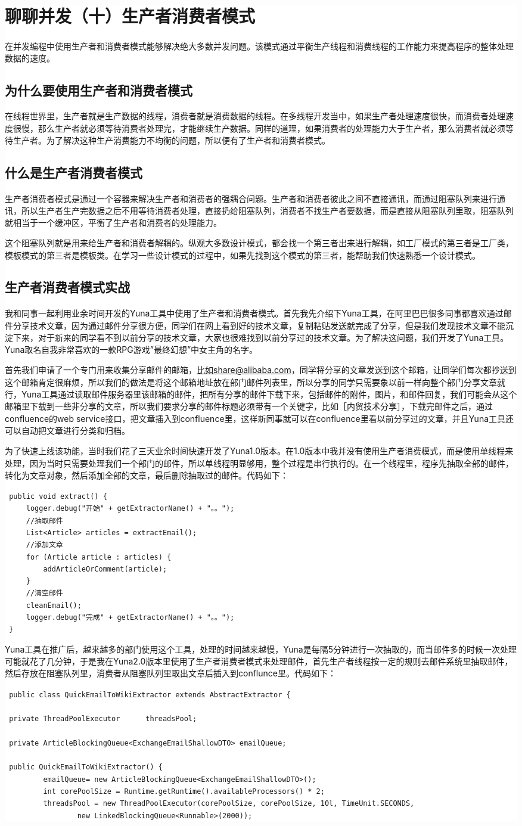 # 聊聊并发（十）生产者消费者模式
在并发编程中使用生产者和消费者模式能够解决绝大多数并发问题。该模式通过平衡生产线程和消费线程的工作能力来提高程序的整体处理数据的速度。

## 为什么要使用生产者和消费者模式
在线程世界里，生产者就是生产数据的线程，消费者就是消费数据的线程。在多线程开发当中，如果生产者处理速度很快，而消费者处理速度很慢，那么生产者就必须等待消费者处理完，才能继续生产数据。同样的道理，如果消费者的处理能力大于生产者，那么消费者就必须等待生产者。为了解决这种生产消费能力不均衡的问题，所以便有了生产者和消费者模式。

## 什么是生产者消费者模式
生产者消费者模式是通过一个容器来解决生产者和消费者的强耦合问题。生产者和消费者彼此之间不直接通讯，而通过阻塞队列来进行通讯，所以生产者生产完数据之后不用等待消费者处理，直接扔给阻塞队列，消费者不找生产者要数据，而是直接从阻塞队列里取，阻塞队列就相当于一个缓冲区，平衡了生产者和消费者的处理能力。

这个阻塞队列就是用来给生产者和消费者解耦的。纵观大多数设计模式，都会找一个第三者出来进行解耦，如工厂模式的第三者是工厂类，模板模式的第三者是模板类。在学习一些设计模式的过程中，如果先找到这个模式的第三者，能帮助我们快速熟悉一个设计模式。

## 生产者消费者模式实战
我和同事一起利用业余时间开发的Yuna工具中使用了生产者和消费者模式。首先我先介绍下Yuna工具，在阿里巴巴很多同事都喜欢通过邮件分享技术文章，因为通过邮件分享很方便，同学们在网上看到好的技术文章，复制粘贴发送就完成了分享，但是我们发现技术文章不能沉淀下来，对于新来的同学看不到以前分享的技术文章，大家也很难找到以前分享过的技术文章。为了解决这问题，我们开发了Yuna工具。Yuna取名自我非常喜欢的一款RPG游戏”最终幻想”中女主角的名字。

首先我们申请了一个专门用来收集分享邮件的邮箱，比如share@alibaba.com，同学将分享的文章发送到这个邮箱，让同学们每次都抄送到这个邮箱肯定很麻烦，所以我们的做法是将这个邮箱地址放在部门邮件列表里，所以分享的同学只需要象以前一样向整个部门分享文章就行，Yuna工具通过读取邮件服务器里该邮箱的邮件，把所有分享的邮件下载下来，包括邮件的附件，图片，和邮件回复，我们可能会从这个邮箱里下载到一些非分享的文章，所以我们要求分享的邮件标题必须带有一个关键字，比如［内贸技术分享］，下载完邮件之后，通过confluence的web service接口，把文章插入到confluence里，这样新同事就可以在confluence里看以前分享过的文章，并且Yuna工具还可以自动把文章进行分类和归档。

为了快速上线该功能，当时我们花了三天业余时间快速开发了Yuna1.0版本。在1.0版本中我并没有使用生产者消费模式，而是使用单线程来处理，因为当时只需要处理我们一个部门的邮件，所以单线程明显够用，整个过程是串行执行的。在一个线程里，程序先抽取全部的邮件，转化为文章对象，然后添加全部的文章，最后删除抽取过的邮件。代码如下：

     public void extract() {
         logger.debug("开始" + getExtractorName() + "。。");
         //抽取邮件
         List<Article> articles = extractEmail();
         //添加文章
         for (Article article : articles) {
             addArticleOrComment(article);
         }
         //清空邮件
         cleanEmail();
         logger.debug("完成" + getExtractorName() + "。。");
     }

Yuna工具在推广后，越来越多的部门使用这个工具，处理的时间越来越慢，Yuna是每隔5分钟进行一次抽取的，而当邮件多的时候一次处理可能就花了几分钟，于是我在Yuna2.0版本里使用了生产者消费者模式来处理邮件，首先生产者线程按一定的规则去邮件系统里抽取邮件，然后存放在阻塞队列里，消费者从阻塞队列里取出文章后插入到conflunce里。代码如下：

     public class QuickEmailToWikiExtractor extends AbstractExtractor {
     
     private ThreadPoolExecutor      threadsPool;
     
     private ArticleBlockingQueue<ExchangeEmailShallowDTO> emailQueue;
     
     public QuickEmailToWikiExtractor() {
             emailQueue= new ArticleBlockingQueue<ExchangeEmailShallowDTO>();
             int corePoolSize = Runtime.getRuntime().availableProcessors() * 2;
             threadsPool = new ThreadPoolExecutor(corePoolSize, corePoolSize, 10l, TimeUnit.SECONDS,
                     new LinkedBlockingQueue<Runnable>(2000));
     